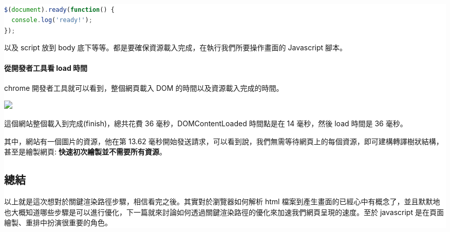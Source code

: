 ```javascript
$(document).ready(function() {
  console.log('ready!');
});
```

以及 script 放到 body 底下等等。都是要確保資源載入完成，在執行我們所要操作畫面的 Javascript 腳本。

#### 從開發者工具看 load 時間

chrome 開發者工具就可以看到，整個網頁載入 DOM 的時間以及資源載入完成的時間。

![](https://i.imgur.com/ZNsHvJ3.png)

這個網站整個載入到完成(finish)，總共花費 36 毫秒，DOMContentLoaded 時間點是在 14 毫秒，然後 load 時間是 36 毫秒。

其中，網站有一個圖片的資源，他在第 13.62 毫秒開始發送請求，可以看到說，我們無需等待網頁上的每個資源，即可建構轉譯樹狀結構，甚至是繪製網頁: **快速初次繪製並不需要所有資源**。

## 總結

以上就是這次想對於關鍵渲染路徑步驟，相信看完之後。其實對於瀏覽器如何解析 html 檔案到產生畫面的已經心中有概念了，並且默默地也大概知道哪些步驟是可以進行優化，下一篇就來討論如何透過關鍵渲染路徑的優化來加速我們網頁呈現的速度。至於 javascript 是在頁面繪製、重排中扮演很重要的角色。
